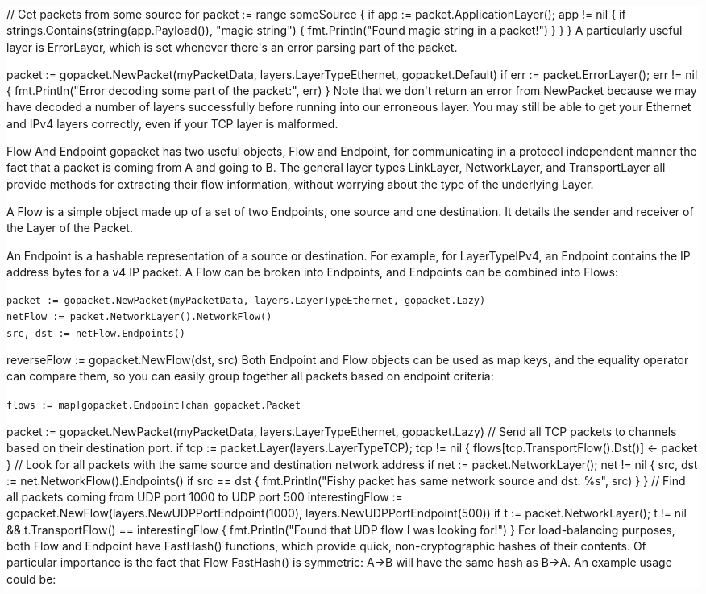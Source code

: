 // Get packets from some source
for packet := range someSource {
    if app := packet.ApplicationLayer(); app != nil {
	if strings.Contains(string(app.Payload()), "magic string") {
	    fmt.Println("Found magic string in a packet!")
	}
    }
}
A particularly useful layer is ErrorLayer, which is set whenever there's an error parsing part of the packet.

packet := gopacket.NewPacket(myPacketData, layers.LayerTypeEthernet, gopacket.Default)
    if err := packet.ErrorLayer(); err != nil {
	fmt.Println("Error decoding some part of the packet:", err)
    }
Note that we don't return an error from NewPacket because we may have decoded a number of layers successfully before running into our erroneous layer. You may still be able to get your Ethernet and IPv4 layers correctly, even if your TCP layer is malformed.

Flow And Endpoint
gopacket has two useful objects, Flow and Endpoint, for communicating in a protocol independent manner the fact that a packet is coming from A and going to B. The general layer types LinkLayer, NetworkLayer, and TransportLayer all provide methods for extracting their flow information, without worrying about the type of the underlying Layer.

A Flow is a simple object made up of a set of two Endpoints, one source and one destination. It details the sender and receiver of the Layer of the Packet.

An Endpoint is a hashable representation of a source or destination. For example, for LayerTypeIPv4, an Endpoint contains the IP address bytes for a v4 IP packet. A Flow can be broken into Endpoints, and Endpoints can be combined into Flows:

    packet := gopacket.NewPacket(myPacketData, layers.LayerTypeEthernet, gopacket.Lazy)
    netFlow := packet.NetworkLayer().NetworkFlow()
    src, dst := netFlow.Endpoints()
reverseFlow := gopacket.NewFlow(dst, src)
    Both Endpoint and Flow objects can be used as map keys, and the equality operator can compare them, so you can easily group together all packets based on endpoint criteria:

    flows := map[gopacket.Endpoint]chan gopacket.Packet
packet := gopacket.NewPacket(myPacketData, layers.LayerTypeEthernet, gopacket.Lazy)
    // Send all TCP packets to channels based on their destination port.
    if tcp := packet.Layer(layers.LayerTypeTCP); tcp != nil {
	flows[tcp.TransportFlow().Dst()] <- packet
    }
// Look for all packets with the same source and destination network address
if net := packet.NetworkLayer(); net != nil {
    src, dst := net.NetworkFlow().Endpoints()
	if src == dst {
	    fmt.Println("Fishy packet has same network source and dst: %s", src)
	}
}
// Find all packets coming from UDP port 1000 to UDP port 500
interestingFlow := gopacket.NewFlow(layers.NewUDPPortEndpoint(1000), layers.NewUDPPortEndpoint(500))
    if t := packet.NetworkLayer(); t != nil && t.TransportFlow() == interestingFlow {
	fmt.Println("Found that UDP flow I was looking for!")
    }
For load-balancing purposes, both Flow and Endpoint have FastHash() functions, which provide quick, non-cryptographic hashes of their contents. Of particular importance is the fact that Flow FastHash() is symmetric: A->B will have the same hash as B->A. An example usage could be:
